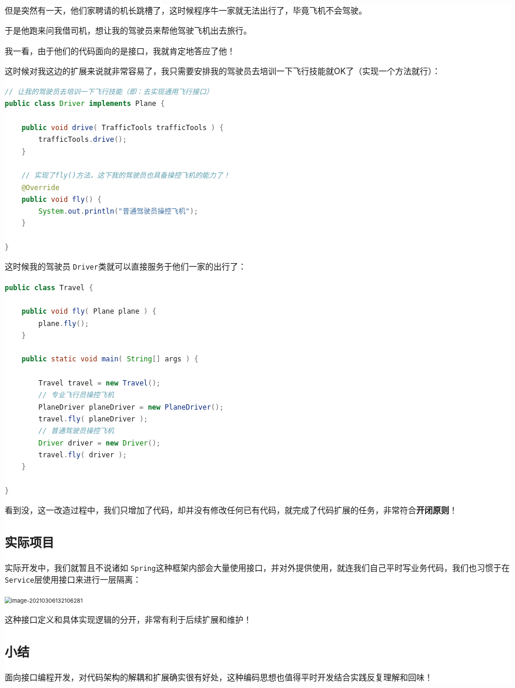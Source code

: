 但是突然有一天，他们家聘请的机长跳槽了，这时候程序牛一家就无法出行了，毕竟飞机不会驾驶。

于是他跑来问我借司机，想让我的驾驶员来帮他驾驶飞机出去旅行。

我一看，由于他们的代码面向的是接口，我就肯定地答应了他！

这时候对我这边的扩展来说就非常容易了，我只需要安排我的驾驶员去培训一下飞行技能就OK了（实现一个方法就行）：

```java
// 让我的驾驶员去培训一下飞行技能（即：去实现通用飞行接口）
public class Driver implements Plane {

    public void drive( TrafficTools trafficTools ) {
        trafficTools.drive();
    }

    // 实现了fly()方法，这下我的驾驶员也具备操控飞机的能力了！
    @Override
    public void fly() {
        System.out.println("普通驾驶员操控飞机");
    }

}
```

这时候我的驾驶员 `Driver`类就可以直接服务于他们一家的出行了：

```java
public class Travel {

    public void fly( Plane plane ) {
        plane.fly();
    }

    public static void main( String[] args ) {

        Travel travel = new Travel();
        // 专业飞行员操控飞机
        PlaneDriver planeDriver = new PlaneDriver(); 
        travel.fly( planeDriver );
        // 普通驾驶员操控飞机 
        Driver driver = new Driver();
        travel.fly( driver );
    }

}
```

看到没，这一改造过程中，我们只增加了代码，却并没有修改任何已有代码，就完成了代码扩展的任务，非常符合**开闭原则**！

## 实际项目

实际开发中，我们就暂且不说诸如 `Spring`这种框架内部会大量使用接口，并对外提供使用，就连我们自己平时写业务代码，我们也习惯于在 `Service`层使用接口来进行一层隔离：

<img src="https://typoralim.oss-cn-beijing.aliyuncs.com/img/image-20210306132106281.png" alt="image-20210306132106281" style="zoom:67%;" />

这种接口定义和具体实现逻辑的分开，非常有利于后续扩展和维护！

## 小结

面向接口编程开发，对代码架构的解耦和扩展确实很有好处，这种编码思想也值得平时开发结合实践反复理解和回味！
